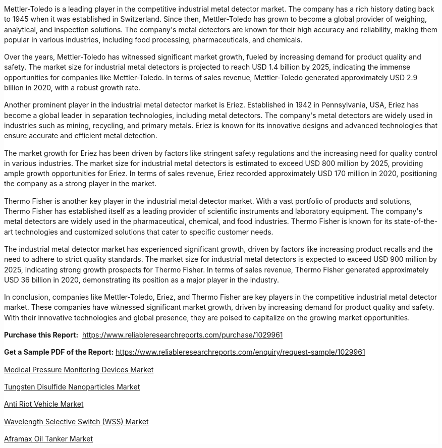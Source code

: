 <p><p>Mettler-Toledo is a leading player in the competitive industrial metal detector market. The company has a rich history dating back to 1945 when it was established in Switzerland. Since then, Mettler-Toledo has grown to become a global provider of weighing, analytical, and inspection solutions. The company's metal detectors are known for their high accuracy and reliability, making them popular in various industries, including food processing, pharmaceuticals, and chemicals.</p><p>Over the years, Mettler-Toledo has witnessed significant market growth, fueled by increasing demand for product quality and safety. The market size for industrial metal detectors is projected to reach USD 1.4 billion by 2025, indicating the immense opportunities for companies like Mettler-Toledo. In terms of sales revenue, Mettler-Toledo generated approximately USD 2.9 billion in 2020, with a robust growth rate.</p><p>Another prominent player in the industrial metal detector market is Eriez. Established in 1942 in Pennsylvania, USA, Eriez has become a global leader in separation technologies, including metal detectors. The company's metal detectors are widely used in industries such as mining, recycling, and primary metals. Eriez is known for its innovative designs and advanced technologies that ensure accurate and efficient metal detection.</p><p>The market growth for Eriez has been driven by factors like stringent safety regulations and the increasing need for quality control in various industries. The market size for industrial metal detectors is estimated to exceed USD 800 million by 2025, providing ample growth opportunities for Eriez. In terms of sales revenue, Eriez recorded approximately USD 170 million in 2020, positioning the company as a strong player in the market.</p><p>Thermo Fisher is another key player in the industrial metal detector market. With a vast portfolio of products and solutions, Thermo Fisher has established itself as a leading provider of scientific instruments and laboratory equipment. The company's metal detectors are widely used in the pharmaceutical, chemical, and food industries. Thermo Fisher is known for its state-of-the-art technologies and customized solutions that cater to specific customer needs.</p><p>The industrial metal detector market has experienced significant growth, driven by factors like increasing product recalls and the need to adhere to strict quality standards. The market size for industrial metal detectors is expected to exceed USD 900 million by 2025, indicating strong growth prospects for Thermo Fisher. In terms of sales revenue, Thermo Fisher generated approximately USD 36 billion in 2020, demonstrating its position as a major player in the industry.</p><p>In conclusion, companies like Mettler-Toledo, Eriez, and Thermo Fisher are key players in the competitive industrial metal detector market. These companies have witnessed significant market growth, driven by increasing demand for product quality and safety. With their innovative technologies and global presence, they are poised to capitalize on the growing market opportunities.</p></p>
<p><strong>Purchase this Report:</strong>&nbsp;&nbsp;<a href="https://www.reliableresearchreports.com/purchase/1029961">https://www.reliableresearchreports.com/purchase/1029961</a></p>
<p></p>
<p><strong>Get a Sample PDF of the Report:</strong>&nbsp;<a href="https://www.reliableresearchreports.com/enquiry/request-sample/1029961">https://www.reliableresearchreports.com/enquiry/request-sample/1029961</a></p>
<p><p><a href="https://issuu.com/reportprime-2/docs/medical-pressure-monitoring-devices-market-size-20?fr=xKAE9_zU1NQ">Medical Pressure Monitoring Devices Market</a></p><p><a href="https://www.linkedin.com/pulse/tungsten-disulfide-nanoparticles-market-challenges-c1she/">Tungsten Disulfide Nanoparticles Market</a></p><p><a href="https://medium.com/@jaydonhyatt2023/anti-riot-vehicle-market-size-growth-forecast-2023-2030-86654c0c1aef">Anti Riot Vehicle Market</a></p><p><a href="https://www.reportprime.com/wavelength-selective-switch-wss-r7531">Wavelength Selective Switch (WSS) Market</a></p><p><a href="https://medium.com/@coltruecker/aframax-oil-tanker-market-size-growth-forecast-2023-2030-0f9b2392b63e">Aframax Oil Tanker Market</a></p></p>